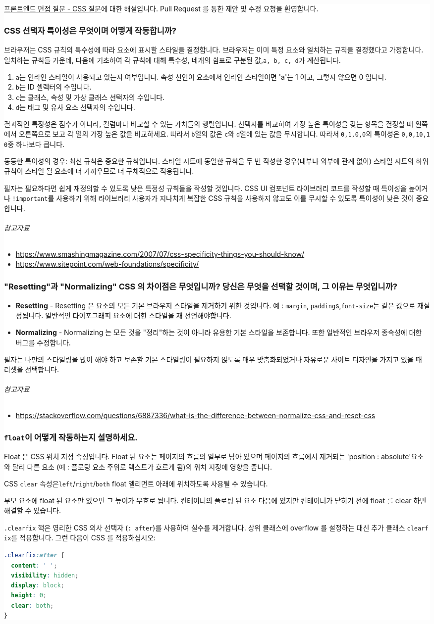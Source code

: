 [프론트엔드 면접 질문 - CSS 질문](https://github.com/h5bp/Front-end-Developer-Interview-Questions#css-questions)에 대한 해설입니다.
Pull Request 를 통한 제안 및 수정 요청을 환영합니다.

### CSS 선택자 특이성은 무엇이며 어떻게 작동합니까?

브라우저는 CSS 규칙의 특수성에 따라 요소에 표시할 스타일을 결정합니다. 브라우저는 이미 특정 요소와 일치하는 규칙을 결정했다고 가정합니다. 일치하는 규칙들 가운데, 다음에 기초하여 각 규칙에 대해 특수성, 네개의 쉼표로 구분된 값,`a, b, c, d`가 계산됩니다.

1.  `a`는 인라인 스타일이 사용되고 있는지 여부입니다. 속성 선언이 요소에서 인라인 스타일이면 'a'는 1 이고, 그렇지 않으면 0 입니다.
2.  `b`는 ID 셀렉터의 수입니다.
3.  `c`는 클래스, 속성 및 가상 클래스 선택자의 수입니다.
4.  `d`는 태그 및 유사 요소 선택자의 수입니다.

결과적인 특정성은 점수가 아니라, 컬럼마다 비교할 수 있는 가치들의 행렬입니다. 선택자를 비교하여 가장 높은 특이성을 갖는 항목을 결정할 때 왼쪽에서 오른쪽으로 보고 각 열의 가장 높은 값을 비교하세요. 따라서 `b`열의 값은 `c`와 `d`열에 있는 값을 무시합니다. 따라서 `0,1,0,0`의 특이성은 `0,0,10,10`중 하나보다 큽니다.

동등한 특이성의 경우: 최신 규칙은 중요한 규칙입니다. 스타일 시트에 동일한 규칙을 두 번 작성한 경우(내부나 외부에 관계 없이) 스타일 시트의 하위 규칙이 스타일 될 요소에 더 가까우므로 더 구체적으로 적용됩니다.

필자는 필요하다면 쉽게 재정의할 수 있도록 낮은 특정성 규칙들을 작성할 것입니다. CSS UI 컴포넌트 라이브러리 코드를 작성할 때 특이성을 높이거나 `!important`를 사용하기 위해 라이브러리 사용자가 지나치게 복잡한 CSS 규칙을 사용하지 않고도 이를 무시할 수 있도록 특이성이 낮은 것이 중요합니다.

###### 참고자료

* <https://www.smashingmagazine.com/2007/07/css-specificity-things-you-should-know/>
* <https://www.sitepoint.com/web-foundations/specificity/>

### "Resetting"과 "Normalizing" CSS 의 차이점은 무엇입니까? 당신은 무엇을 선택할 것이며, 그 이유는 무엇입니까?

* **Resetting** - Resetting 은 요소의 모든 기본 브라우저 스타일을 제거하기 위한 것입니다. 예 : `margin`, `padding`s,`font-size`는 같은 값으로 재설정됩니다. 일반적인 타이포그래피 요소에 대한 스타일을 재 선언해야합니다.

* **Normalizing** - Normalizing 는 모든 것을 "정리"하는 것이 아니라 유용한 기본 스타일을 보존합니다. 또한 일반적인 브라우저 종속성에 대한 버그를 수정합니다.

필자는 나만의 스타일링을 많이 해야 하고 보존할 기본 스타일링이 필요하지 않도록 매우 맞춤화되었거나 자유로운 사이트 디자인을 가지고 있을 때 리셋을 선택합니다.

###### 참고자료

* <https://stackoverflow.com/questions/6887336/what-is-the-difference-between-normalize-css-and-reset-css>

### `float`이 어떻게 작동하는지 설명하세요.

Float 은 CSS 위치 지정 속성입니다. Float 된 요소는 페이지의 흐름의 일부로 남아 있으며 페이지의 흐름에서 제거되는 'position : absolute'요소와 달리 다른 요소 (예 : 플로팅 요소 주위로 텍스트가 흐르게 됨)의 위치 지정에 영향을 줍니다.

CSS `clear` 속성은`left`/`right`/`both` float 엘리먼트 아래에 위치하도록 사용될 수 있습니다.

부모 요소에 float 된 요소만 있으면 그 높이가 무효로 됩니다. 컨테이너의 플로팅 된 요소 다음에 있지만 컨테이너가 닫히기 전에 float 를 clear 하면 해결할 수 있습니다.

`.clearfix` 핵은 영리한 CSS 의사 선택자 (`: after`)를 사용하여 실수를 제거합니다. 상위 클래스에 overflow 를 설정하는 대신 추가 클래스 `clearfix`를 적용합니다. 그런 다음이 CSS 를 적용하십시오:

```css
.clearfix:after {
  content: ' ';
  visibility: hidden;
  display: block;
  height: 0;
  clear: both;
}
```
